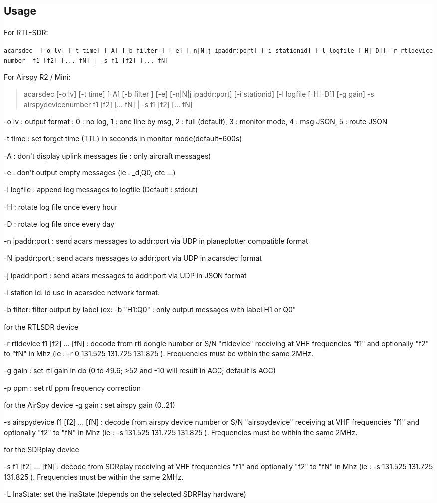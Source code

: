 ## Usage

For RTL-SDR:

`acarsdec  [-o lv] [-t time] [-A] [-b filter ] [-e] [-n|N|j ipaddr:port] [-i stationid] [-l logfile [-H|-D]] -r rtldevicenumber  f1 [f2] [... fN] | -s f1 [f2] [... fN]`


For Airspy R2 / Mini:

> acarsdec  [-o lv] [-t time] [-A] [-b filter ] [-e] [-n|N|j ipaddr:port] [-i stationid] [-l logfile [-H|-D]] [-g gain] -s airspydevicenumber f1 [f2] [... fN] | -s f1 [f2] [... fN]

 -o lv :		output format : 0 : no log, 1 : one line by msg, 2 : full (default), 3 : monitor mode, 4 : msg JSON, 5 : route JSON
 
 -t time :		set forget time (TTL) in seconds in monitor mode(default=600s)

 -A :			don't display uplink messages (ie : only aircraft messages)
 
 -e :			don't output empty messages (ie : _d,Q0, etc ...)

 -l logfile :		append log messages to logfile (Default : stdout)

 -H :			rotate log file once every hour

 -D :			rotate log file once every day
 
 -n ipaddr:port :	send acars messages to addr:port via UDP in planeplotter compatible format
 
 -N ipaddr:port :	send acars messages to addr:port via UDP in acarsdec format

 -j ipaddr:port :	send acars messages to addr:port via UDP in JSON format
 
 -i station id:		id use in acarsdec network format.

 -b filter:		filter output by label (ex: -b "H1:Q0" : only output messages  with label H1 or Q0"

for the RTLSDR device

 -r rtldevice f1 [f2] ... [fN] :		decode from rtl dongle number or S/N "rtldevice" receiving at VHF frequencies "f1" and optionally "f2" to "fN" in Mhz (ie : -r 0 131.525 131.725 131.825 ). Frequencies must be within the same 2MHz.
 
 -g gain :		set rtl gain in db (0 to 49.6; >52 and -10 will result in AGC; default is AGC)
 
 -p ppm :		set rtl ppm frequency correction

for the AirSpy device
 -g gain :              set airspy gain (0..21)

 -s airspydevice f1 [f2] ... [fN] :		decode from airspy device number or S/N "airspydevice" receiving at VHF frequencies "f1" and optionally "f2" to "fN" in Mhz (ie : -s  131.525 131.725 131.825 ). Frequencies must be within the same 2MHz.

for the SDRplay device

 -s f1 [f2] ... [fN] :		decode from SDRplay receiving at VHF frequencies "f1" and optionally "f2" to "fN" in Mhz (ie : -s  131.525 131.725 131.825 ). Frequencies must be within the same 2MHz.

 -L lnaState:	set the lnaState (depends on the selected SDRPlay hardware)
